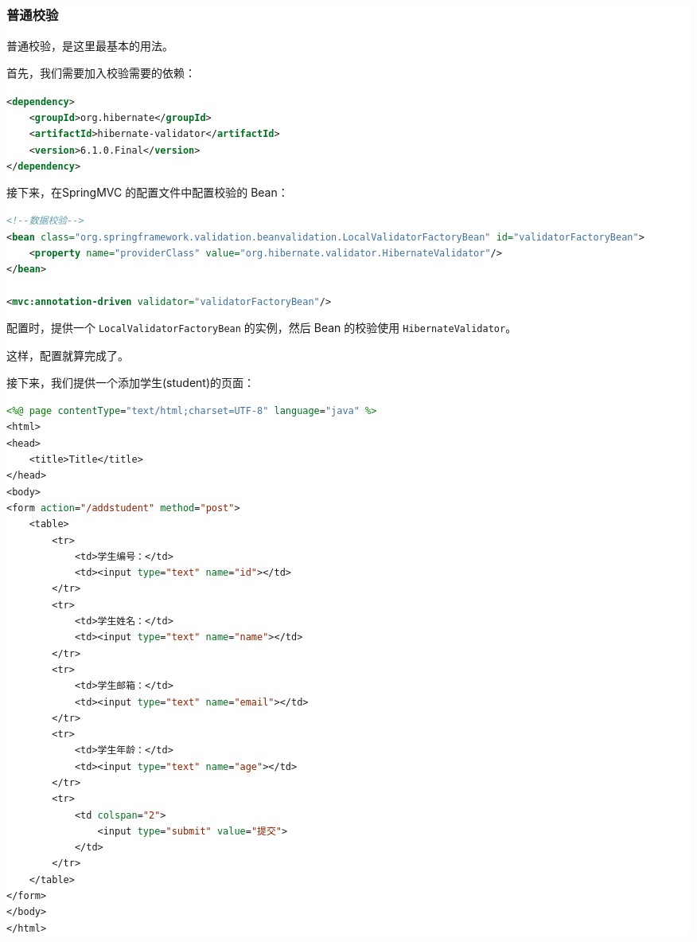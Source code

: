 ### 普通校验

普通校验，是这里最基本的用法。

首先，我们需要加入校验需要的依赖：
```xml
<dependency>
    <groupId>org.hibernate</groupId>
    <artifactId>hibernate-validator</artifactId>
    <version>6.1.0.Final</version>
</dependency>
```
接下来，在SpringMVC 的配置文件中配置校验的 Bean：
```xml
<!--数据校验-->
<bean class="org.springframework.validation.beanvalidation.LocalValidatorFactoryBean" id="validatorFactoryBean">
    <property name="providerClass" value="org.hibernate.validator.HibernateValidator"/>
</bean>

<mvc:annotation-driven validator="validatorFactoryBean"/>
```
配置时，提供一个 `LocalValidatorFactoryBean` 的实例，然后 Bean 的校验使用 `HibernateValidator`。

这样，配置就算完成了。

接下来，我们提供一个添加学生(student)的页面：

```jsp
<%@ page contentType="text/html;charset=UTF-8" language="java" %>
<html>
<head>
    <title>Title</title>
</head>
<body>
<form action="/addstudent" method="post">
    <table>
        <tr>
            <td>学生编号：</td>
            <td><input type="text" name="id"></td>
        </tr>
        <tr>
            <td>学生姓名：</td>
            <td><input type="text" name="name"></td>
        </tr>
        <tr>
            <td>学生邮箱：</td>
            <td><input type="text" name="email"></td>
        </tr>
        <tr>
            <td>学生年龄：</td>
            <td><input type="text" name="age"></td>
        </tr>
        <tr>
            <td colspan="2">
                <input type="submit" value="提交">
            </td>
        </tr>
    </table>
</form>
</body>
</html>
```
